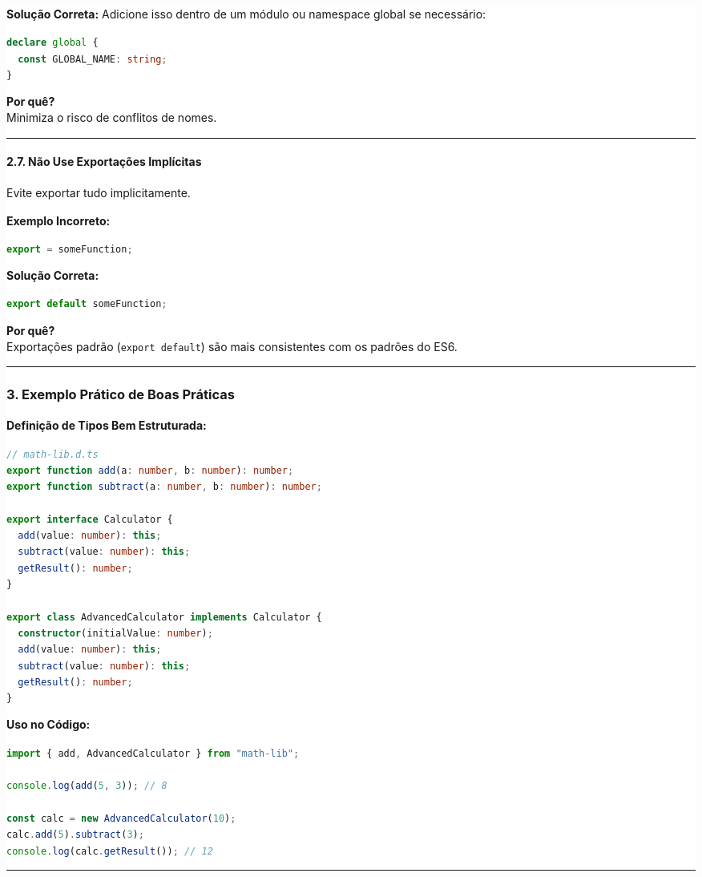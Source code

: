 **Solução Correta:**
Adicione isso dentro de um módulo ou namespace global se necessário:
```typescript
declare global {
  const GLOBAL_NAME: string;
}
```

**Por quê?**  
Minimiza o risco de conflitos de nomes.

---

#### **2.7. Não Use Exportações Implícitas**
Evite exportar tudo implicitamente.

**Exemplo Incorreto:**
```typescript
export = someFunction;
```

**Solução Correta:**
```typescript
export default someFunction;
```

**Por quê?**  
Exportações padrão (`export default`) são mais consistentes com os padrões do ES6.

---

### 3. **Exemplo Prático de Boas Práticas**

**Definição de Tipos Bem Estruturada:**
```typescript
// math-lib.d.ts
export function add(a: number, b: number): number;
export function subtract(a: number, b: number): number;

export interface Calculator {
  add(value: number): this;
  subtract(value: number): this;
  getResult(): number;
}

export class AdvancedCalculator implements Calculator {
  constructor(initialValue: number);
  add(value: number): this;
  subtract(value: number): this;
  getResult(): number;
}
```

**Uso no Código:**
```typescript
import { add, AdvancedCalculator } from "math-lib";

console.log(add(5, 3)); // 8

const calc = new AdvancedCalculator(10);
calc.add(5).subtract(3);
console.log(calc.getResult()); // 12
```

---